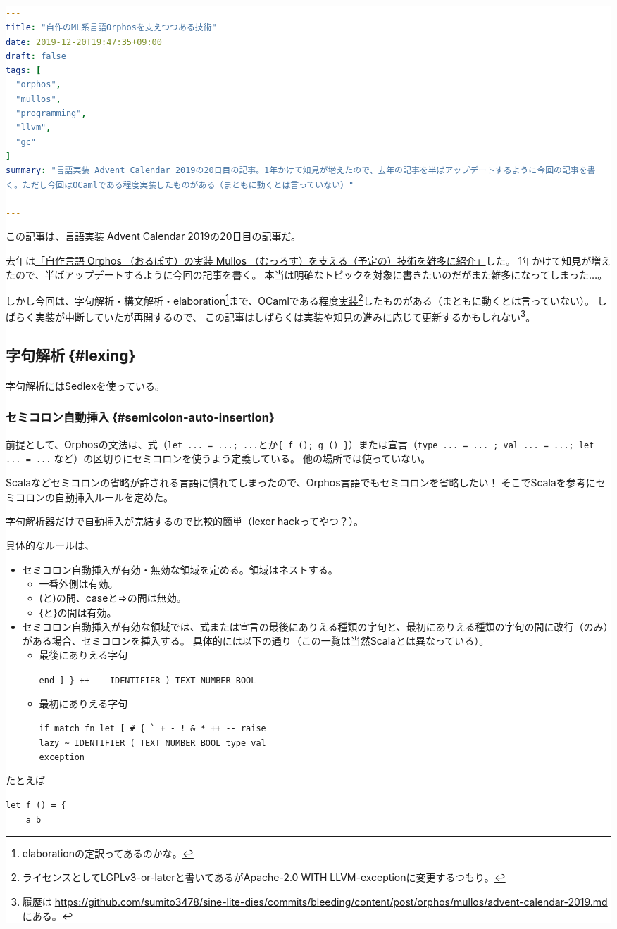 ```yaml
---
title: "自作のML系言語Orphosを支えつつある技術"
date: 2019-12-20T19:47:35+09:00
draft: false
tags: [
  "orphos",
  "mullos",
  "programming",
  "llvm",
  "gc"
]
summary: "言語実装 Advent Calendar 2019の20日目の記事。1年かけて知見が増えたので、去年の記事を半ばアップデートするように今回の記事を書く。ただし今回はOCamlである程度実装したものがある（まともに動くとは言っていない）"

---
```


この記事は、[言語実装 Advent Calendar 2019](https://qiita.com/advent-calendar/2019/lang_dev)の20日目の記事だ。

去年は[「自作言語 Orphos （おるぽす）の実装 Mullos （むっろす）を支える（予定の）技術を雑多に紹介」](https://sld.res.ac/post/orphos/mullos/advent-calendar-2018/)した。
1年かけて知見が増えたので、半ばアップデートするように今回の記事を書く。
本当は明確なトピックを対象に書きたいのだがまた雑多になってしまった…。

しかし今回は、字句解析・構文解析・elaboration[^elab-translation]まで、OCamlである程度[実装](https://github.com/orphos/orphos/tree/v1.0.0-m.4/mullos)[^orphos-license]したものがある（まともに動くとは言っていない）。
しばらく実装が中断していたが再開するので、 この記事はしばらくは実装や知見の進みに応じて更新するかもしれない[^git-history]。

[^elab-translation]: elaborationの定訳ってあるのかな。

[^orphos-license]: ライセンスとしてLGPLv3-or-laterと書いてあるがApache-2.0 WITH LLVM-exceptionに変更するつもり。

[^git-history]: 履歴は https://github.com/sumito3478/sine-lite-dies/commits/bleeding/content/post/orphos/mullos/advent-calendar-2019.md にある。

## 字句解析 {#lexing}
字句解析には[Sedlex](https://github.com/ocaml-community/sedlex)を使っている。

### セミコロン自動挿入 {#semicolon-auto-insertion}
前提として、Orphosの文法は、式（`let ... = ...; ...`とか`{ f (); g () }`）または宣言（`type ... = ... ; val ... = ...; let ... = ...` など）の区切りにセミコロンを使うよう定義している。
他の場所では使っていない。

Scalaなどセミコロンの省略が許される言語に慣れてしまったので、Orphos言語でもセミコロンを省略したい！
そこでScalaを参考にセミコロンの自動挿入ルールを定めた。

字句解析器だけで自動挿入が完結するので比較的簡単（lexer hackってやつ？）。

具体的なルールは、

- セミコロン自動挿入が有効・無効な領域を定める。領域はネストする。
  + 一番外側は有効。
  + (と)の間、caseと=>の間は無効。
  + {と}の間は有効。
- セミコロン自動挿入が有効な領域では、式または宣言の最後にありえる種類の字句と、最初にありえる種類の字句の間に改行（のみ）がある場合、セミコロンを挿入する。
  具体的には以下の通り（この一覧は当然Scalaとは異なっている）。
  + 最後にありえる字句
    ```
    end ] } ++ -- IDENTIFIER ) TEXT NUMBER BOOL
    ```
  + 最初にありえる字句
    ```
    if match fn let [ # { ` + - ! & * ++ -- raise
    lazy ~ IDENTIFIER ( TEXT NUMBER BOOL type val
    exception
    ```
たとえば
```
let f () = {
    a b
```

[^mlton-codesize]: http://mlton.org/Performance#CodeSize , https://news.ycombinator.com/item?id=7965709
[^refcnt-paper]: https://www.researchgate.net/publication/254006302_Down_for_the_Count_Getting_reference_counting_back_in_the_ring
[^llvm-wasm-tail]: https://github.com/llvm/llvm-project/blob/llvmorg-9.0.1/llvm/lib/Target/WebAssembly/WebAssemblyISelLowering.cpp#L791
